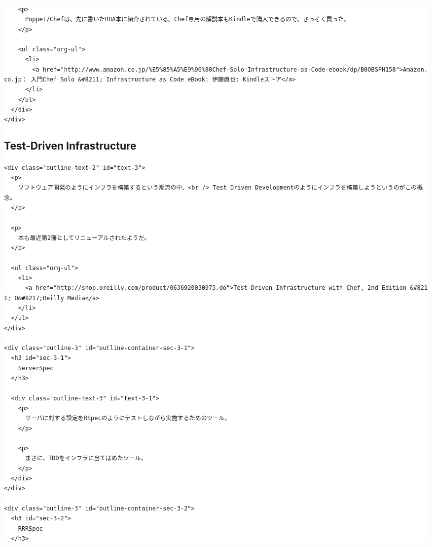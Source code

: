         <p>
          Puppet/Chefは、先に書いたRBA本に紹介されている。Chef専用の解説本もKindleで購入できるので、さっそく買った。
        </p>
        
        <ul class="org-ul">
          <li>
            <a href="http://www.amazon.co.jp/%E5%85%A5%E9%96%80Chef-Solo-Infrastructure-as-Code-ebook/dp/B00BSPH158">Amazon.co.jp： 入門Chef Solo &#8211; Infrastructure as Code eBook: 伊藤直也: Kindleストア</a>
          </li>
        </ul>
      </div>
    </div>
  </div>
  
  <div class="outline-2" id="outline-container-sec-3">
    <h2 id="sec-3">
      Test-Driven Infrastructure
    </h2>
    
    <div class="outline-text-2" id="text-3">
      <p>
        ソフトウェア開発のようにインフラを構築するという潮流の中、<br /> Test Driven Developmentのようにインフラを構築しようというのがこの概念。
      </p>
      
      <p>
        本も最近第2藩としてリニューアルされたようだ。
      </p>
      
      <ul class="org-ul">
        <li>
          <a href="http://shop.oreilly.com/product/0636920030973.do">Test-Driven Infrastructure with Chef, 2nd Edition &#8211; O&#8217;Reilly Media</a>
        </li>
      </ul>
    </div>
    
    <div class="outline-3" id="outline-container-sec-3-1">
      <h3 id="sec-3-1">
        ServerSpec
      </h3>
      
      <div class="outline-text-3" id="text-3-1">
        <p>
          サーバに対する設定をRSpecのようにテストしながら実施するためのツール。
        </p>
        
        <p>
          まさに、TDDをインフラに当てはめたツール。
        </p>
      </div>
    </div>
    
    <div class="outline-3" id="outline-container-sec-3-2">
      <h3 id="sec-3-2">
        RRRSpec
      </h3>
      